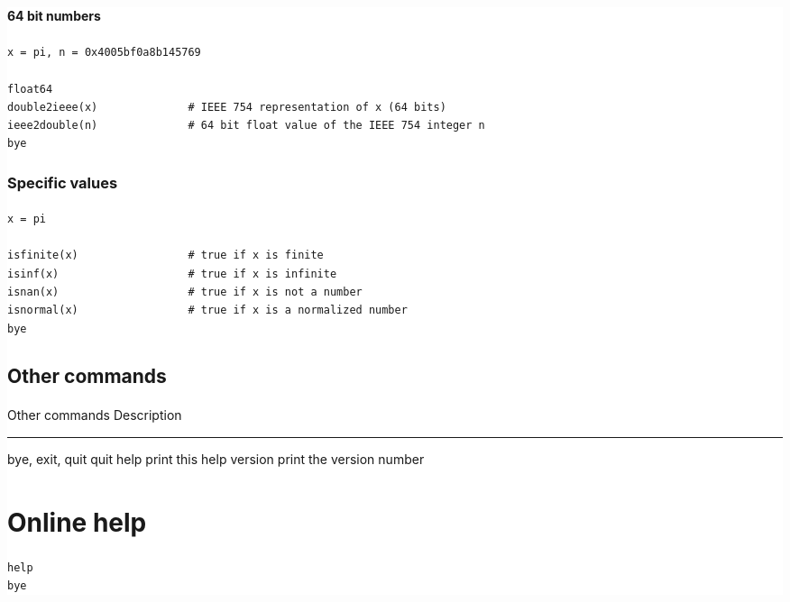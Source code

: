 #### 64 bit numbers

~~~~~~~~~~~~~~~~~~~~~~~~~~~~~~~~~~~~~~~~~~~~~~~~~~~~~ {cmd="{{calculadoira}}"}
x = pi, n = 0x4005bf0a8b145769

float64
double2ieee(x)              # IEEE 754 representation of x (64 bits)
ieee2double(n)              # 64 bit float value of the IEEE 754 integer n
bye
~~~~~~~~~~~~~~~~~~~~~~~~~~~~~~~~~~~~~~~~~~~~~~~~~~~~~

### Specific values

~~~~~~~~~~~~~~~~~~~~~~~~~~~~~~~~~~~~~~~~~~~~~~~~~~~~~ {cmd="{{calculadoira}}"}
x = pi

isfinite(x)                 # true if x is finite
isinf(x)                    # true if x is infinite
isnan(x)                    # true if x is not a number
isnormal(x)                 # true if x is a normalized number
bye
~~~~~~~~~~~~~~~~~~~~~~~~~~~~~~~~~~~~~~~~~~~~~~~~~~~~~

## Other commands

Other commands              Description
--------------------------- ---------------------------
bye, exit, quit             quit
help                        print this help
version                     print the version number

Online help
===========

~~~~~~~~~~~~~~~~~~~~~~~~~~~~~~~~~~~~~~~~~~~~~~~~~~~~~ {cmd="{{calculadoira}}"}
help
bye
~~~~~~~~~~~~~~~~~~~~~~~~~~~~~~~~~~~~~~~~~~~~~~~~~~~~~
